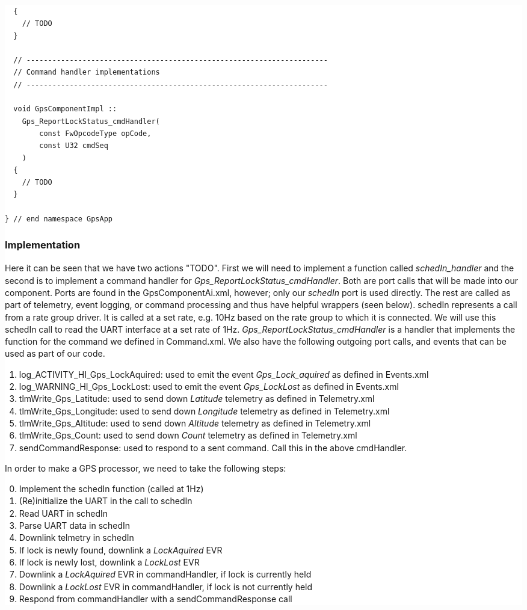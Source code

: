 ```
  {
    // TODO
  }

  // ----------------------------------------------------------------------
  // Command handler implementations 
  // ----------------------------------------------------------------------

  void GpsComponentImpl ::
    Gps_ReportLockStatus_cmdHandler(
        const FwOpcodeType opCode,
        const U32 cmdSeq
    )
  {
    // TODO
  }

} // end namespace GpsApp
```

### Implementation

Here it can be seen that we have two actions "TODO". First we will need to implement a function called *schedIn_handler* and
the second is to implement a command handler for *Gps_ReportLockStatus_cmdHandler*. Both are port calls that will be made
into our component. Ports are found in the GpsComponentAi.xml, however; only our *schedIn* port is used directly. The 
rest are called as part of telemetry, event logging, or command processing and thus have helpful wrappers (seen below).
schedIn represents a call from a rate group driver. It is called at a set rate, e.g. 10Hz based on the rate group to which it 
is connected. We will use this schedIn call to read the UART interface at a set rate of 1Hz. *Gps_ReportLockStatus_cmdHandler* is a 
handler that implements the function for the command we defined in Command.xml. We also have the following outgoing port calls, 
and events that can be used as part of our code. 

1. log_ACTIVITY_HI_Gps_LockAquired: used to emit the event *Gps_Lock_aquired* as defined in Events.xml
2. log_WARNING_HI_Gps_LockLost: used to emit the event *Gps_LockLost* as defined in Events.xml
3. tlmWrite_Gps_Latitude: used to send down *Latitude* telemetry as defined in Telemetry.xml
4. tlmWrite_Gps_Longitude: used to send down *Longitude* telemetry as defined in Telemetry.xml
5. tlmWrite_Gps_Altitude: used to send down *Altitude* telemetry as defined in Telemetry.xml
6. tlmWrite_Gps_Count: used to send down *Count* telemetry as defined in Telemetry.xml
7. sendCommandResponse: used to respond to a sent command. Call this in the above cmdHandler.

In order to make a GPS processor, we need to take the following steps:

0. Implement the schedIn function (called at 1Hz)
1. (Re)initialize the UART in the call to schedIn
2. Read UART in schedIn
3. Parse UART data in schedIn
4. Downlink telmetry in schedIn
5. If lock is newly found, downlink a *LockAquired* EVR
6. If lock is newly lost, downlink a *LockLost* EVR
7. Downlink a *LockAquired* EVR in commandHandler, if lock is currently held
8. Downlink a *LockLost* EVR in commandHandler, if lock is not currently held
9. Respond from commandHandler with a sendCommandResponse call
